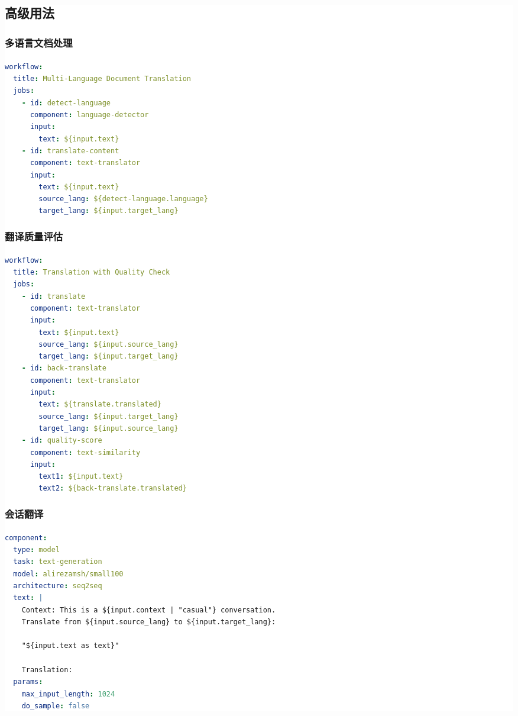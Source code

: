## 高级用法

### 多语言文档处理
```yaml
workflow:
  title: Multi-Language Document Translation
  jobs:
    - id: detect-language
      component: language-detector
      input:
        text: ${input.text}
    - id: translate-content
      component: text-translator
      input:
        text: ${input.text}
        source_lang: ${detect-language.language}
        target_lang: ${input.target_lang}
```

### 翻译质量评估
```yaml
workflow:
  title: Translation with Quality Check
  jobs:
    - id: translate
      component: text-translator
      input:
        text: ${input.text}
        source_lang: ${input.source_lang}
        target_lang: ${input.target_lang}
    - id: back-translate
      component: text-translator
      input:
        text: ${translate.translated}
        source_lang: ${input.target_lang}
        target_lang: ${input.source_lang}
    - id: quality-score
      component: text-similarity
      input:
        text1: ${input.text}
        text2: ${back-translate.translated}
```

### 会话翻译
```yaml
component:
  type: model
  task: text-generation
  model: alirezamsh/small100
  architecture: seq2seq
  text: |
    Context: This is a ${input.context | "casual"} conversation.
    Translate from ${input.source_lang} to ${input.target_lang}:

    "${input.text as text}"

    Translation:
  params:
    max_input_length: 1024
    do_sample: false
```

